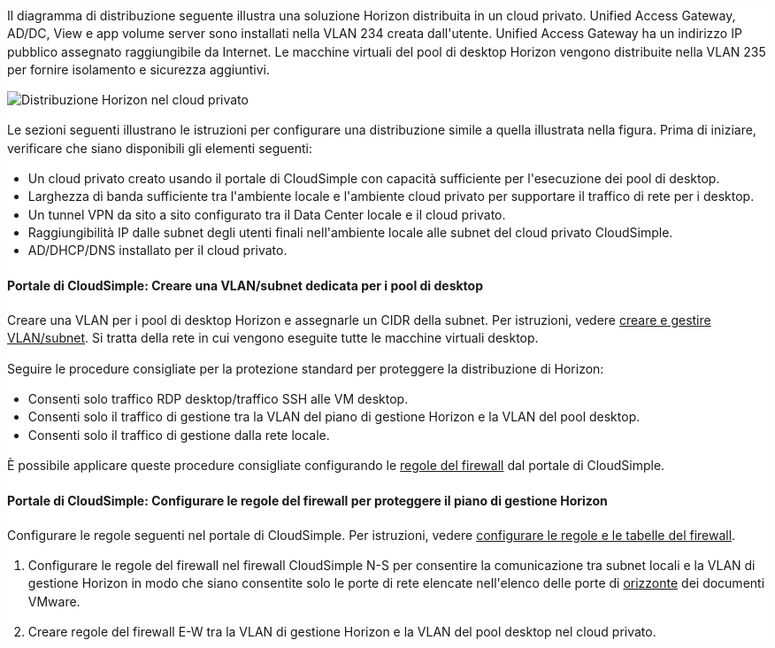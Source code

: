 Il diagramma di distribuzione seguente illustra una soluzione Horizon distribuita in un cloud privato. Unified Access Gateway, AD/DC, View e app volume server sono installati nella VLAN 234 creata dall'utente. Unified Access Gateway ha un indirizzo IP pubblico assegnato raggiungibile da Internet. Le macchine virtuali del pool di desktop Horizon vengono distribuite nella VLAN 235 per fornire isolamento e sicurezza aggiuntivi.

![Distribuzione Horizon nel cloud privato](media/horizon-private-cloud.png)

Le sezioni seguenti illustrano le istruzioni per configurare una distribuzione simile a quella illustrata nella figura. Prima di iniziare, verificare che siano disponibili gli elementi seguenti:

* Un cloud privato creato usando il portale di CloudSimple con capacità sufficiente per l'esecuzione dei pool di desktop.
* Larghezza di banda sufficiente tra l'ambiente locale e l'ambiente cloud privato per supportare il traffico di rete per i desktop.
* Un tunnel VPN da sito a sito configurato tra il Data Center locale e il cloud privato.
* Raggiungibilità IP dalle subnet degli utenti finali nell'ambiente locale alle subnet del cloud privato CloudSimple.
* AD/DHCP/DNS installato per il cloud privato.

#### <a name="cloudsimple-portal-create-a-dedicated-vlansubnet-for-desktop-pools"></a>Portale di CloudSimple: Creare una VLAN/subnet dedicata per i pool di desktop

Creare una VLAN per i pool di desktop Horizon e assegnarle un CIDR della subnet. Per istruzioni, vedere [creare e gestire VLAN/subnet](create-vlan-subnet.md). Si tratta della rete in cui vengono eseguite tutte le macchine virtuali desktop.

Seguire le procedure consigliate per la protezione standard per proteggere la distribuzione di Horizon:

* Consenti solo traffico RDP desktop/traffico SSH alle VM desktop.
* Consenti solo il traffico di gestione tra la VLAN del piano di gestione Horizon e la VLAN del pool desktop.
* Consenti solo il traffico di gestione dalla rete locale.

È possibile applicare queste procedure consigliate configurando le [regole del firewall](firewall.md) dal portale di CloudSimple.

#### <a name="cloudsimple-portal-configure-firewall-rules-to-secure-horizon-management-plane"></a>Portale di CloudSimple: Configurare le regole del firewall per proteggere il piano di gestione Horizon

Configurare le regole seguenti nel portale di CloudSimple. Per istruzioni, vedere [configurare le regole e le tabelle del firewall](firewall.md).

1. Configurare le regole del firewall nel firewall CloudSimple N-S per consentire la comunicazione tra subnet locali e la VLAN di gestione Horizon in modo che siano consentite solo le porte di rete elencate nell'elenco delle porte di [orizzonte](https://docs.vmware.com/en/VMware-Horizon-7/7.1/com.vmware.horizon-client-agent.security.doc/GUID-52807839-6BB0-4727-A9C7-EA73DE61ADAB.html) dei documenti VMware.

2. Creare regole del firewall E-W tra la VLAN di gestione Horizon e la VLAN del pool desktop nel cloud privato.
